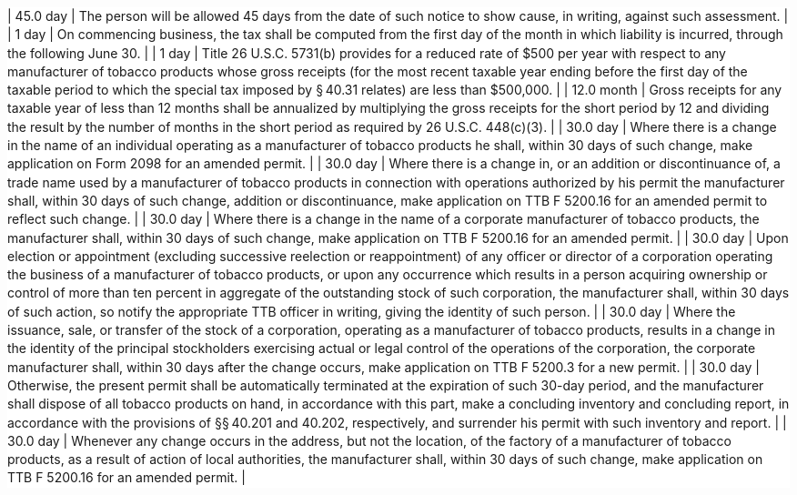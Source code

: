 | 45.0 day      | The person will be allowed 45 days from the date of such notice to show cause, in writing, against such assessment.                                                                                                                                                                                                                                                                                                                                                                                        |
| 1 day         | On commencing business, the tax shall be computed from the first day of the month in which liability is incurred, through the following June 30.                                                                                                                                                                                                                                                                                                                                                           |
| 1 day         | Title 26 U.S.C. 5731(b) provides for a reduced rate of $500 per year with respect to any manufacturer of tobacco products whose gross receipts (for the most recent taxable year ending before the first day of the taxable period to which the special tax imposed by &#167;&#8201;40.31 relates) are less than $500,000.                                                                                                                                                                                 |
| 12.0 month    | Gross receipts for any taxable year of less than 12 months shall be annualized by multiplying the gross receipts for the short period by 12 and dividing the result by the number of months in the short period as required by 26 U.S.C. 448(c)(3).                                                                                                                                                                                                                                                        |
| 30.0 day      | Where there is a change in the name of an individual operating as a manufacturer of tobacco products he shall, within 30 days of such change, make application on Form 2098 for an amended permit.                                                                                                                                                                                                                                                                                                         |
| 30.0 day      | Where there is a change in, or an addition or discontinuance of, a trade name used by a manufacturer of tobacco products in connection with operations authorized by his permit the manufacturer shall, within 30 days of such change, addition or discontinuance, make application on TTB F 5200.16 for an amended permit to reflect such change.                                                                                                                                                         |
| 30.0 day      | Where there is a change in the name of a corporate manufacturer of tobacco products, the manufacturer shall, within 30 days of such change, make application on TTB F 5200.16 for an amended permit.                                                                                                                                                                                                                                                                                                       |
| 30.0 day      | Upon election or appointment (excluding successive reelection or reappointment) of any officer or director of a corporation operating the business of a manufacturer of tobacco products, or upon any occurrence which results in a person acquiring ownership or control of more than ten percent in aggregate of the outstanding stock of such corporation, the manufacturer shall, within 30 days of such action, so notify the appropriate TTB officer in writing, giving the identity of such person. |
| 30.0 day      | Where the issuance, sale, or transfer of the stock of a corporation, operating as a manufacturer of tobacco products, results in a change in the identity of the principal stockholders exercising actual or legal control of the operations of the corporation, the corporate manufacturer shall, within 30 days after the change occurs, make application on TTB F 5200.3 for a new permit.                                                                                                              |
| 30.0 day      | Otherwise, the present permit shall be automatically terminated at the expiration of such 30-day period, and the manufacturer shall dispose of all tobacco products on hand, in accordance with this part, make a concluding inventory and concluding report, in accordance with the provisions of &#167;&#167;&#8201;40.201 and 40.202, respectively, and surrender his permit with such inventory and report.                                                                                            |
| 30.0 day      | Whenever any change occurs in the address, but not the location, of the factory of a manufacturer of tobacco products, as a result of action of local authorities, the manufacturer shall, within 30 days of such change, make application on TTB F 5200.16 for an amended permit.                                                                                                                                                                                                                         |